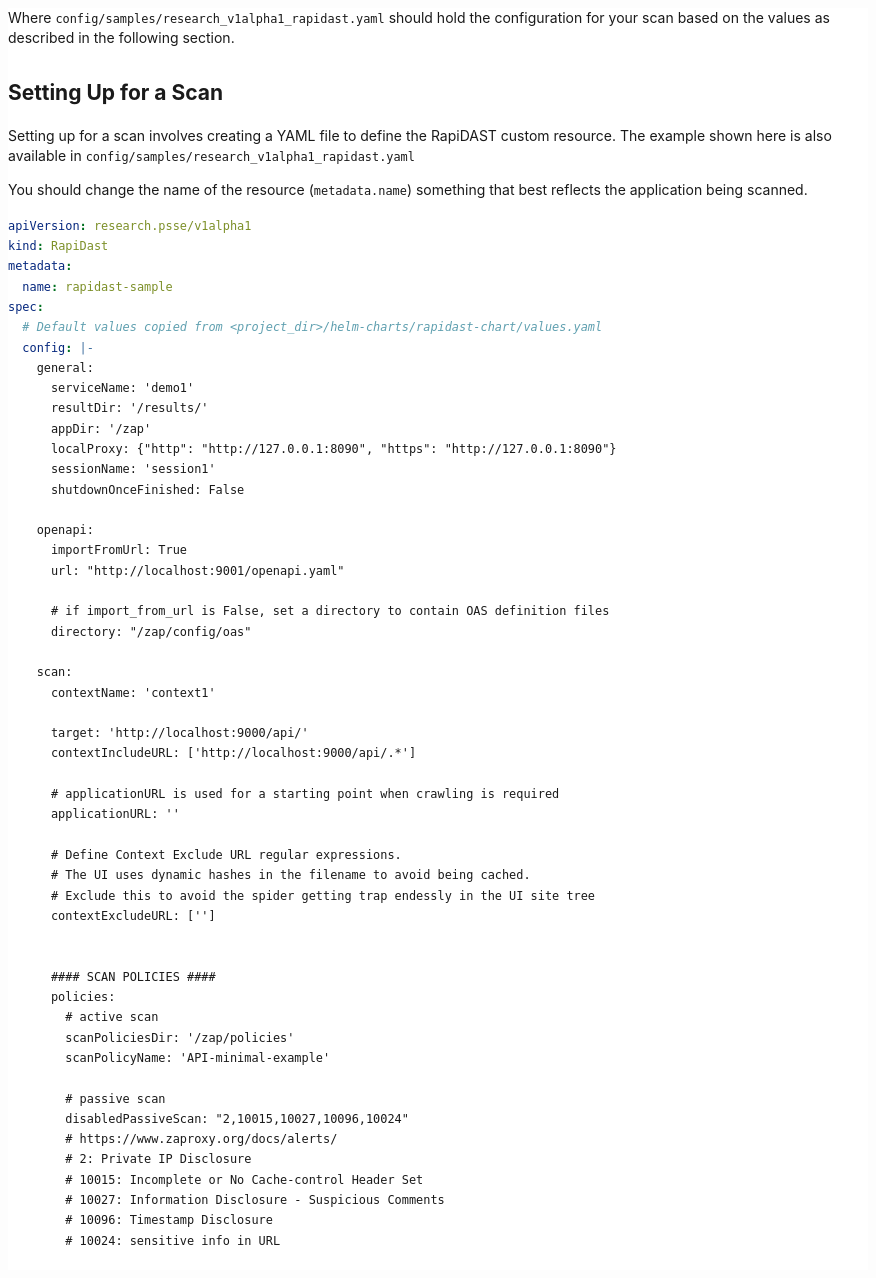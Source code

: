 Where `config/samples/research_v1alpha1_rapidast.yaml` should hold the configuration for your scan based on the values as described in the following section.

## Setting Up for a Scan

Setting up for a scan involves creating a YAML file to define the RapiDAST custom resource. The example shown here is also available in `config/samples/research_v1alpha1_rapidast.yaml`

You should change the name of the resource (`metadata.name`) something that best reflects the application being scanned.

```yaml
apiVersion: research.psse/v1alpha1
kind: RapiDast
metadata:
  name: rapidast-sample
spec:
  # Default values copied from <project_dir>/helm-charts/rapidast-chart/values.yaml
  config: |-
    general:
      serviceName: 'demo1'
      resultDir: '/results/'
      appDir: '/zap'
      localProxy: {"http": "http://127.0.0.1:8090", "https": "http://127.0.0.1:8090"}
      sessionName: 'session1'
      shutdownOnceFinished: False
  
    openapi:
      importFromUrl: True
      url: "http://localhost:9001/openapi.yaml"
  
      # if import_from_url is False, set a directory to contain OAS definition files
      directory: "/zap/config/oas"
  
    scan:
      contextName: 'context1'
  
      target: 'http://localhost:9000/api/'
      contextIncludeURL: ['http://localhost:9000/api/.*']
  
      # applicationURL is used for a starting point when crawling is required
      applicationURL: ''
  
      # Define Context Exclude URL regular expressions.
      # The UI uses dynamic hashes in the filename to avoid being cached.
      # Exclude this to avoid the spider getting trap endessly in the UI site tree
      contextExcludeURL: ['']
  
  
      #### SCAN POLICIES ####
      policies:
        # active scan
        scanPoliciesDir: '/zap/policies'
        scanPolicyName: 'API-minimal-example'
  
        # passive scan
        disabledPassiveScan: "2,10015,10027,10096,10024"
        # https://www.zaproxy.org/docs/alerts/
        # 2: Private IP Disclosure
        # 10015: Incomplete or No Cache-control Header Set
        # 10027: Information Disclosure - Suspicious Comments
        # 10096: Timestamp Disclosure
        # 10024: sensitive info in URL
  
```